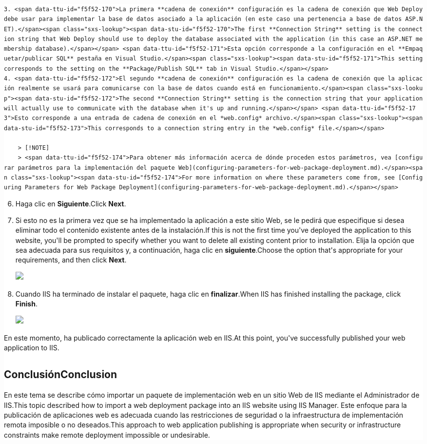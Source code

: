     3. <span data-ttu-id="f5f52-170">La primera **cadena de conexión** configuración es la cadena de conexión que Web Deploy debe usar para implementar la base de datos asociado a la aplicación (en este caso una pertenencia a base de datos ASP.NET).</span><span class="sxs-lookup"><span data-stu-id="f5f52-170">The first **Connection String** setting is the connection string that Web Deploy should use to deploy the database associated with the application (in this case an ASP.NET membership database).</span></span> <span data-ttu-id="f5f52-171">Esta opción corresponde a la configuración en el **Empaquetar/publicar SQL** pestaña en Visual Studio.</span><span class="sxs-lookup"><span data-stu-id="f5f52-171">This setting corresponds to the setting on the **Package/Publish SQL** tab in Visual Studio.</span></span>
    4. <span data-ttu-id="f5f52-172">El segundo **cadena de conexión** configuración es la cadena de conexión que la aplicación realmente se usará para comunicarse con la base de datos cuando está en funcionamiento.</span><span class="sxs-lookup"><span data-stu-id="f5f52-172">The second **Connection String** setting is the connection string that your application will actually use to communicate with the database when it's up and running.</span></span> <span data-ttu-id="f5f52-173">Esto corresponde a una entrada de cadena de conexión en el *web.config* archivo.</span><span class="sxs-lookup"><span data-stu-id="f5f52-173">This corresponds to a connection string entry in the *web.config* file.</span></span>

        > [!NOTE]
        > <span data-ttu-id="f5f52-174">Para obtener más información acerca de dónde proceden estos parámetros, vea [configurar parámetros para la implementación del paquete Web](configuring-parameters-for-web-package-deployment.md).</span><span class="sxs-lookup"><span data-stu-id="f5f52-174">For more information on where these parameters come from, see [Configuring Parameters for Web Package Deployment](configuring-parameters-for-web-package-deployment.md).</span></span>
6. <span data-ttu-id="f5f52-175">Haga clic en **Siguiente**.</span><span class="sxs-lookup"><span data-stu-id="f5f52-175">Click **Next**.</span></span>
7. <span data-ttu-id="f5f52-176">Si esto no es la primera vez que se ha implementado la aplicación a este sitio Web, se le pedirá que especifique si desea eliminar todo el contenido existente antes de la instalación.</span><span class="sxs-lookup"><span data-stu-id="f5f52-176">If this is not the first time you've deployed the application to this website, you'll be prompted to specify whether you want to delete all existing content prior to installation.</span></span> <span data-ttu-id="f5f52-177">Elija la opción que sea adecuada para sus requisitos y, a continuación, haga clic en **siguiente**.</span><span class="sxs-lookup"><span data-stu-id="f5f52-177">Choose the option that's appropriate for your requirements, and then click **Next**.</span></span>

    ![](manually-installing-web-packages/_static/image6.png)
8. <span data-ttu-id="f5f52-178">Cuando IIS ha terminado de instalar el paquete, haga clic en **finalizar**.</span><span class="sxs-lookup"><span data-stu-id="f5f52-178">When IIS has finished installing the package, click **Finish**.</span></span>

    ![](manually-installing-web-packages/_static/image7.png)

<span data-ttu-id="f5f52-179">En este momento, ha publicado correctamente la aplicación web en IIS.</span><span class="sxs-lookup"><span data-stu-id="f5f52-179">At this point, you've successfully published your web application to IIS.</span></span>

## <a name="conclusion"></a><span data-ttu-id="f5f52-180">Conclusión</span><span class="sxs-lookup"><span data-stu-id="f5f52-180">Conclusion</span></span>

<span data-ttu-id="f5f52-181">En este tema se describe cómo importar un paquete de implementación web en un sitio Web de IIS mediante el Administrador de IIS.</span><span class="sxs-lookup"><span data-stu-id="f5f52-181">This topic described how to import a web deployment package into an IIS website using IIS Manager.</span></span> <span data-ttu-id="f5f52-182">Este enfoque para la publicación de aplicaciones web es adecuada cuando las restricciones de seguridad o la infraestructura de implementación remota imposible o no deseados.</span><span class="sxs-lookup"><span data-stu-id="f5f52-182">This approach to web application publishing is appropriate when security or infrastructure constraints make remote deployment impossible or undesirable.</span></span>
